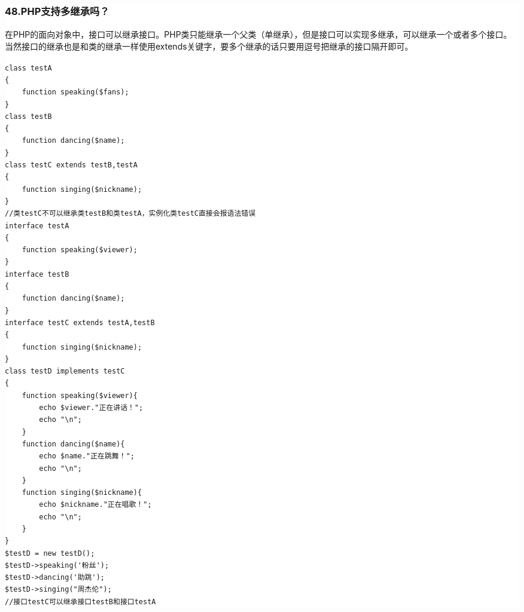 ### 48.PHP支持多继承吗？
在PHP的面向对象中，接口可以继承接口。PHP类只能继承一个父类（单继承），但是接口可以实现多继承，可以继承一个或者多个接口。当然接口的继承也是和类的继承一样使用extends关键字，要多个继承的话只要用逗号把继承的接口隔开即可。
```
class testA 
{
	function speaking($fans);
}
class testB 
{
	function dancing($name);
}
class testC extends testB,testA
{
	function singing($nickname);
}
//类testC不可以继承类testB和类testA，实例化类testC直接会报语法错误
interface testA
{
	function speaking($viewer);
}
interface testB
{
	function dancing($name);
}
interface testC extends testA,testB
{
	function singing($nickname);
}
class testD implements testC
{
	function speaking($viewer){
		echo $viewer."正在讲话！";
		echo "\n";
	}
	function dancing($name){
		echo $name."正在跳舞！";
		echo "\n";
	}
	function singing($nickname){
		echo $nickname."正在唱歌！";
		echo "\n";
	}
}
$testD = new testD(); 
$testD->speaking('粉丝'); 
$testD->dancing('助跳'); 
$testD->singing("周杰伦");
//接口testC可以继承接口testB和接口testA
```
